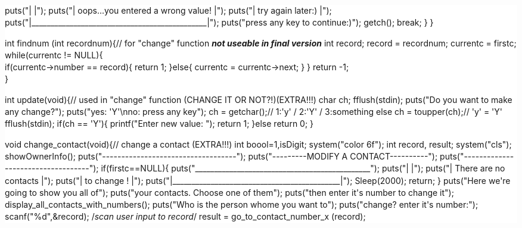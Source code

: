 puts("|                                              |");
   puts("|      oops...you entered a wrong value!       |");
   puts("|              try again later:)               |");
   puts("|______________________________________________|");
   puts("press any key to continue:)");
getch();
break;
}
}

int findnum (int recordnum){// for "change" function ***not useable in final version***
    int record;
    record = recordnum;
    currentc = firstc;
    while(currentc != NULL){          
        if(currentc->number == record){
           return 1;
         }else{
   currentc = currentc->next;
}
    }
    return -1;  
}

int update(void){// used in "change" function (CHANGE IT OR NOT?!)(EXTRA!!!)
char ch;
    fflush(stdin);
puts("Do you want to make any change?");
puts("yes: 'Y'\nno: press any key");
ch = getchar();// 1:'y' / 2:'Y' / 3:something else
ch = toupper(ch);// 'y' = 'Y'
fflush(stdin);
if(ch == 'Y'){
printf("Enter new value: ");
return 1;
}else
return 0;
}

void change_contact(void){// change a contact (EXTRA!!!)
int boool=1,isDigit;
    system("color 6f");
int record, result;
system("cls");
showOwnerInfo();
    puts("-----------------------------------");
puts("---------MODIFY A CONTACT----------");
puts("-----------------------------------");
    if(firstc==NULL){
        puts("______________________________________________");
puts("|                                            |");
puts("|             There are no contacts          |");
puts("|                  to change !               |");
puts("|____________________________________________|");
Sleep(2000);
return;
    }
puts("Here we're going to show you all of");
puts("your contacts.  Choose one of  them");
puts("then enter it's number to change it");
display_all_contacts_with_numbers();
puts("Who is the person whome you want to");
    puts("change? enter it's number:");
    scanf("%d",&record);  /*scan user input to record*/
    result = go_to_contact_number_x (record);